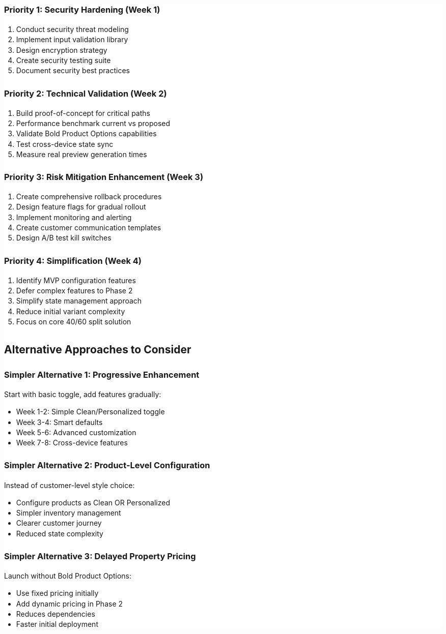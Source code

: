 ### Priority 1: Security Hardening (Week 1)
1. Conduct security threat modeling
2. Implement input validation library
3. Design encryption strategy
4. Create security testing suite
5. Document security best practices

### Priority 2: Technical Validation (Week 2)
1. Build proof-of-concept for critical paths
2. Performance benchmark current vs proposed
3. Validate Bold Product Options capabilities
4. Test cross-device state sync
5. Measure real preview generation times

### Priority 3: Risk Mitigation Enhancement (Week 3)
1. Create comprehensive rollback procedures
2. Design feature flags for gradual rollout
3. Implement monitoring and alerting
4. Create customer communication templates
5. Design A/B test kill switches

### Priority 4: Simplification (Week 4)
1. Identify MVP configuration features
2. Defer complex features to Phase 2
3. Simplify state management approach
4. Reduce initial variant complexity
5. Focus on core 40/60 split solution

## Alternative Approaches to Consider

### Simpler Alternative 1: Progressive Enhancement
Start with basic toggle, add features gradually:
- Week 1-2: Simple Clean/Personalized toggle
- Week 3-4: Smart defaults
- Week 5-6: Advanced customization
- Week 7-8: Cross-device features

### Simpler Alternative 2: Product-Level Configuration
Instead of customer-level style choice:
- Configure products as Clean OR Personalized
- Simpler inventory management
- Clearer customer journey
- Reduced state complexity

### Simpler Alternative 3: Delayed Property Pricing
Launch without Bold Product Options:
- Use fixed pricing initially
- Add dynamic pricing in Phase 2
- Reduces dependencies
- Faster initial deployment
